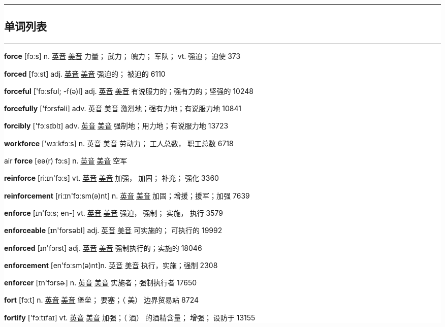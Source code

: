 

***



## 单词列表



***



**force**  \[fɔːs] n.  [英音](https://dict.youdao.com/dictvoice?audio=force\&type=1)  [美音](https://dict.youdao.com/dictvoice?audio=force\&type=2) 力量； 武力； 魄力； 军队； vt. 强迫； 迫使 373

**forced**  \[fɔːst] adj.  [英音](https://dict.youdao.com/dictvoice?audio=forced\&type=1)  [美音](https://dict.youdao.com/dictvoice?audio=forced\&type=2) 强迫的； 被迫的 6110

**forceful**  \['fɔːsfʊl; -f(ə)l] adj.  [英音](https://dict.youdao.com/dictvoice?audio=forceful\&type=1)  [美音](https://dict.youdao.com/dictvoice?audio=forceful\&type=2) 有说服力的；强有力的；坚强的 10248

**forcefully** \['fɔrsfəli] adv.  [英音](https://dict.youdao.com/dictvoice?audio=forcefully\&type=1)  [美音](https://dict.youdao.com/dictvoice?audio=forcefully\&type=2) 激烈地；强有力地；有说服力地 10841

**forcibly**  \['fɔːsɪblɪ] adv.  [英音](https://dict.youdao.com/dictvoice?audio=forcibly\&type=1)  [美音](https://dict.youdao.com/dictvoice?audio=forcibly\&type=2) 强制地；用力地；有说服力地 13723

**workforce**  \['wɜːkfɔːs] n.  [英音](https://dict.youdao.com/dictvoice?audio=workforce\&type=1)  [美音](https://dict.youdao.com/dictvoice?audio=workforce\&type=2) 劳动力； 工人总数， 职工总数 6718

air **force**  \[eə(r) fɔ\:s] n.  [英音](https://dict.youdao.com/dictvoice?audio=force\&type=1)  [美音](https://dict.youdao.com/dictvoice?audio=force\&type=2) 空军

**reinforce**  \[riːɪn'fɔːs] vt.  [英音](https://dict.youdao.com/dictvoice?audio=reinforce\&type=1)  [美音](https://dict.youdao.com/dictvoice?audio=reinforce\&type=2) 加强， 加固； 补充； 强化 3360

**reinforcement**  \[riːɪn'fɔːsm(ə)nt] n.  [英音](https://dict.youdao.com/dictvoice?audio=reinforcement\&type=1)  [美音](https://dict.youdao.com/dictvoice?audio=reinforcement\&type=2) 加固；增援；援军；加强 7639

**enforce**  \[ɪn'fɔːs; en-] vt.  [英音](https://dict.youdao.com/dictvoice?audio=enforce\&type=1)  [美音](https://dict.youdao.com/dictvoice?audio=enforce\&type=2) 强迫， 强制； 实施， 执行 3579

**enforceable**  \[ɪn'forsəbl] adj.  [英音](https://dict.youdao.com/dictvoice?audio=enforceable\&type=1)  [美音](https://dict.youdao.com/dictvoice?audio=enforceable\&type=2) 可实施的； 可执行的 19992

**enforced**  \[ɪn'fɔrst] adj.  [英音](https://dict.youdao.com/dictvoice?audio=enforced\&type=1)  [美音](https://dict.youdao.com/dictvoice?audio=enforced\&type=2) 强制执行的；实施的 18046

**enforcement**  \[en'fɔːsm(ə)nt]n.  [英音](https://dict.youdao.com/dictvoice?audio=enforcement\&type=1)  [美音](https://dict.youdao.com/dictvoice?audio=enforcement\&type=2) 执行，实施；强制 2308

**enforcer**  \[ɪn'fɔrsɚ] n.  [英音](https://dict.youdao.com/dictvoice?audio=enforcer\&type=1)  [美音](https://dict.youdao.com/dictvoice?audio=enforcer\&type=2) 实施者；强制执行者 17650

**fort**  \[fɔːt] n.  [英音](https://dict.youdao.com/dictvoice?audio=fort\&type=1)  [美音](https://dict.youdao.com/dictvoice?audio=fort\&type=2) 堡垒； 要塞；（ 美） 边界贸易站 8724

**fortify**  \['fɔːtɪfaɪ] vt.  [英音](https://dict.youdao.com/dictvoice?audio=fortify\&type=1)  [美音](https://dict.youdao.com/dictvoice?audio=fortify\&type=2) 加强；（ 酒） 的酒精含量； 增强； 设防于 13155
